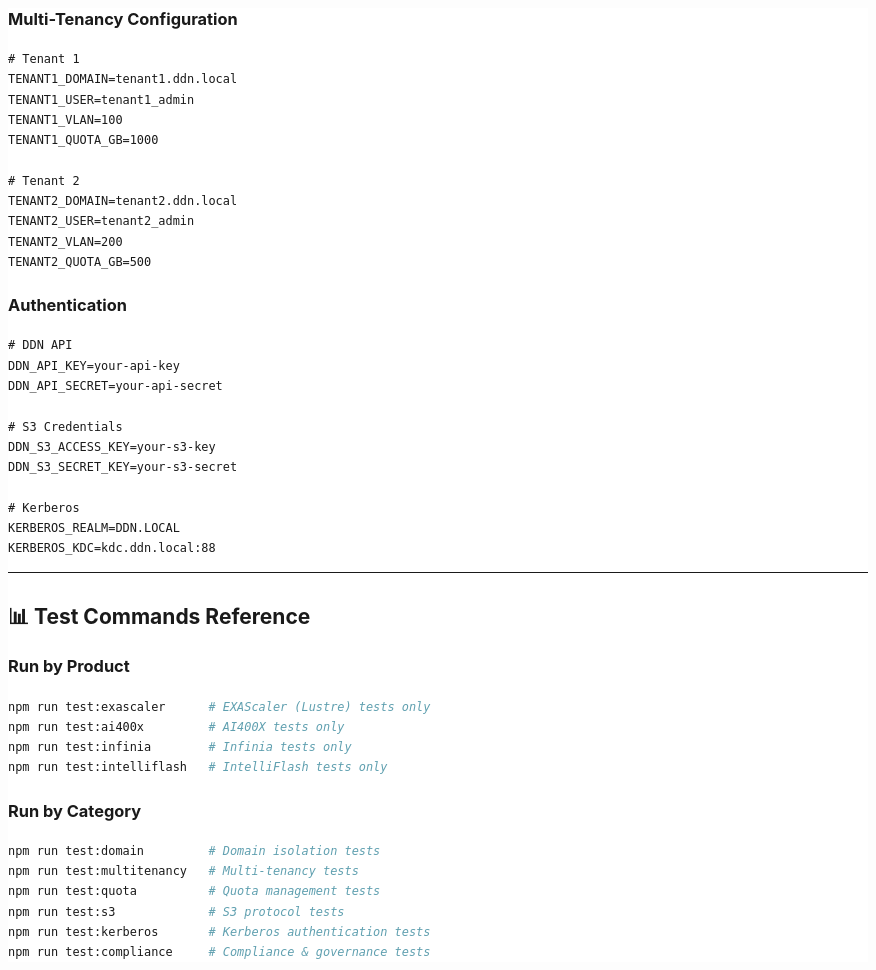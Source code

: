 ### Multi-Tenancy Configuration

```env
# Tenant 1
TENANT1_DOMAIN=tenant1.ddn.local
TENANT1_USER=tenant1_admin
TENANT1_VLAN=100
TENANT1_QUOTA_GB=1000

# Tenant 2
TENANT2_DOMAIN=tenant2.ddn.local
TENANT2_USER=tenant2_admin
TENANT2_VLAN=200
TENANT2_QUOTA_GB=500
```

### Authentication

```env
# DDN API
DDN_API_KEY=your-api-key
DDN_API_SECRET=your-api-secret

# S3 Credentials
DDN_S3_ACCESS_KEY=your-s3-key
DDN_S3_SECRET_KEY=your-s3-secret

# Kerberos
KERBEROS_REALM=DDN.LOCAL
KERBEROS_KDC=kdc.ddn.local:88
```

---

## 📊 Test Commands Reference

### Run by Product

```bash
npm run test:exascaler      # EXAScaler (Lustre) tests only
npm run test:ai400x         # AI400X tests only
npm run test:infinia        # Infinia tests only
npm run test:intelliflash   # IntelliFlash tests only
```

### Run by Category

```bash
npm run test:domain         # Domain isolation tests
npm run test:multitenancy   # Multi-tenancy tests
npm run test:quota          # Quota management tests
npm run test:s3             # S3 protocol tests
npm run test:kerberos       # Kerberos authentication tests
npm run test:compliance     # Compliance & governance tests
```
